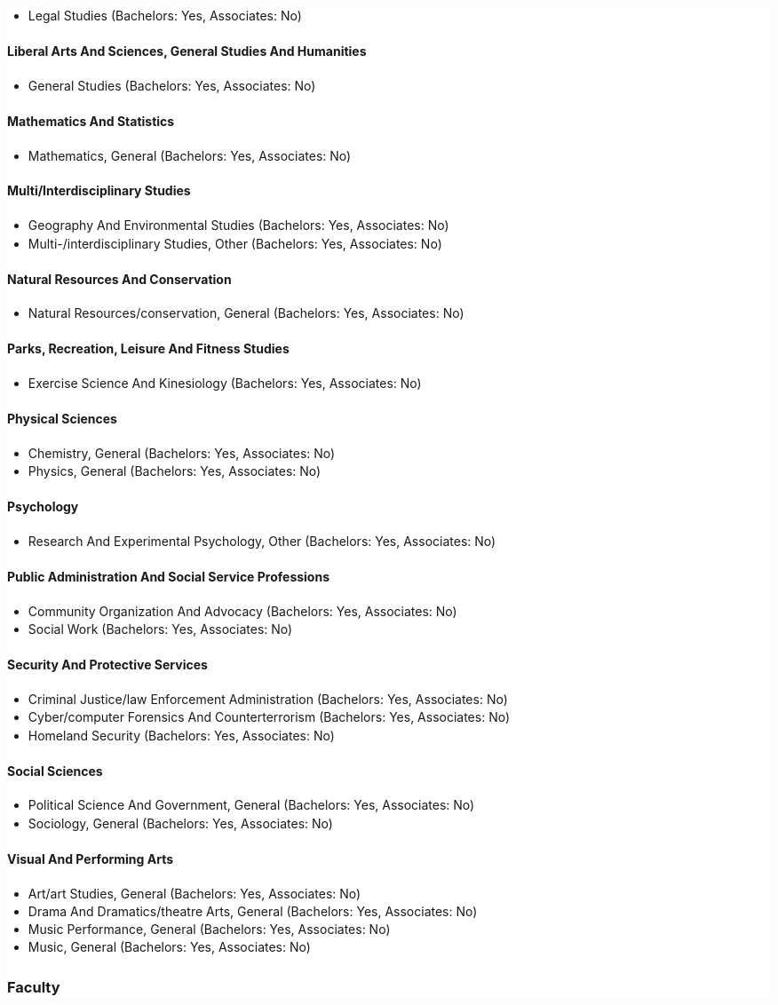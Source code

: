 - Legal Studies (Bachelors: Yes, Associates: No)

#### Liberal Arts And Sciences, General Studies And Humanities

- General Studies (Bachelors: Yes, Associates: No)

#### Mathematics And Statistics

- Mathematics, General (Bachelors: Yes, Associates: No)

#### Multi/Interdisciplinary Studies

- Geography And Environmental Studies (Bachelors: Yes, Associates: No)
- Multi-/interdisciplinary Studies, Other (Bachelors: Yes, Associates: No)

#### Natural Resources And Conservation

- Natural Resources/conservation, General (Bachelors: Yes, Associates: No)

#### Parks, Recreation, Leisure And Fitness Studies

- Exercise Science And Kinesiology (Bachelors: Yes, Associates: No)

#### Physical Sciences

- Chemistry, General (Bachelors: Yes, Associates: No)
- Physics, General (Bachelors: Yes, Associates: No)

#### Psychology

- Research And Experimental Psychology, Other (Bachelors: Yes, Associates: No)

#### Public Administration And Social Service Professions

- Community Organization And Advocacy (Bachelors: Yes, Associates: No)
- Social Work (Bachelors: Yes, Associates: No)

#### Security And Protective Services

- Criminal Justice/law Enforcement Administration (Bachelors: Yes, Associates: No)
- Cyber/computer Forensics And Counterterrorism (Bachelors: Yes, Associates: No)
- Homeland Security (Bachelors: Yes, Associates: No)

#### Social Sciences

- Political Science And Government, General (Bachelors: Yes, Associates: No)
- Sociology, General (Bachelors: Yes, Associates: No)

#### Visual And Performing Arts

- Art/art Studies, General (Bachelors: Yes, Associates: No)
- Drama And Dramatics/theatre Arts, General (Bachelors: Yes, Associates: No)
- Music Performance, General (Bachelors: Yes, Associates: No)
- Music, General (Bachelors: Yes, Associates: No)

### Faculty
